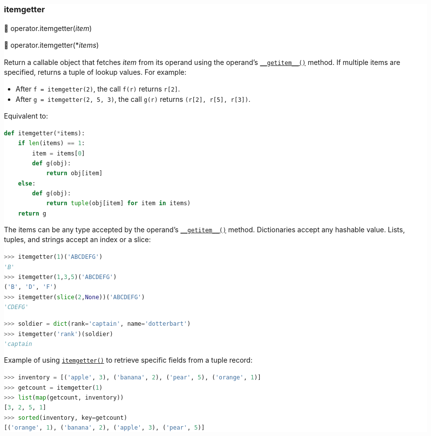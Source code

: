### itemgetter

🔨 operator.itemgetter(*item*)

🔨 operator.itemgetter(**items*)

Return a callable object that fetches *item* from its operand using the operand’s [`__getitem__()`](https://docs.python.org/3.7/library/operator.html#operator.__getitem__) method. If multiple items are specified, returns a tuple of lookup values. For example:

- After `f = itemgetter(2)`, the call `f(r)` returns `r[2]`.
- After `g = itemgetter(2, 5, 3)`, the call `g(r)` returns `(r[2], r[5], r[3])`.

Equivalent to:

```python
def itemgetter(*items):
    if len(items) == 1:
        item = items[0]
        def g(obj):
            return obj[item]
    else:
        def g(obj):
            return tuple(obj[item] for item in items)
    return g
```

The items can be any type accepted by the operand’s [`__getitem__()`](https://docs.python.org/3.7/library/operator.html#operator.__getitem__) method. Dictionaries accept any hashable value. Lists, tuples, and strings accept an index or a slice:

```python
>>> itemgetter(1)('ABCDEFG')
'B'
>>> itemgetter(1,3,5)('ABCDEFG')
('B', 'D', 'F')
>>> itemgetter(slice(2,None))('ABCDEFG')
'CDEFG'
```

```python
>>> soldier = dict(rank='captain', name='dotterbart')
>>> itemgetter('rank')(soldier)
'captain
```

Example of using [`itemgetter()`](https://docs.python.org/3.7/library/operator.html#operator.itemgetter) to retrieve specific fields from a tuple record:

```python
>>> inventory = [('apple', 3), ('banana', 2), ('pear', 5), ('orange', 1)]
>>> getcount = itemgetter(1)
>>> list(map(getcount, inventory))
[3, 2, 5, 1]
>>> sorted(inventory, key=getcount)
[('orange', 1), ('banana', 2), ('apple', 3), ('pear', 5)]
```
